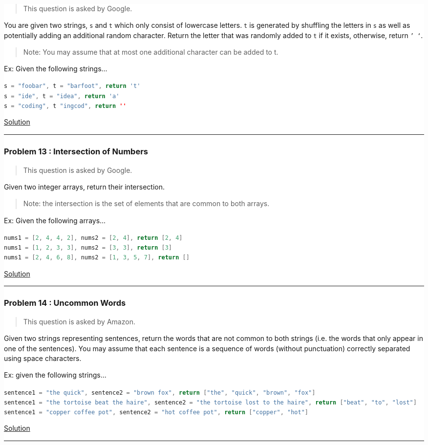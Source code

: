 > This question is asked by Google.

You are given two strings, ```s``` and ```t``` which only consist of lowercase letters. ```t``` is generated by shuffling the letters in ```s``` as well as potentially adding an additional random character. Return the letter that was randomly added to ```t``` if it exists, otherwise, return ```’ ‘```.

> Note: You may assume that at most one additional character can be added to t.

Ex: Given the following strings...

```java
s = "foobar", t = "barfoot", return 't'
s = "ide", t = "idea", return 'a'
s = "coding", t "ingcod", return ''
```

[Solution](/Solutions/SpotTheDifference.java)

---

### Problem 13 : Intersection of Numbers

> This question is asked by Google.

Given two integer arrays, return their intersection.

> Note: the intersection is the set of elements that are common to both arrays.

Ex: Given the following arrays...

```java
nums1 = [2, 4, 4, 2], nums2 = [2, 4], return [2, 4]
nums1 = [1, 2, 3, 3], nums2 = [3, 3], return [3]
nums1 = [2, 4, 6, 8], nums2 = [1, 3, 5, 7], return []
```

[Solution](/Solutions/IntersectionOfTwoNumbers.java)

---

### Problem 14 : Uncommon Words

> This question is asked by Amazon.

Given two strings representing sentences, return the words that are not common to both strings (i.e. the words that only appear in one of the sentences). You may assume that each sentence is a sequence of words (without punctuation) correctly separated using space characters.

Ex: given the following strings...

```java
sentence1 = "the quick", sentence2 = "brown fox", return ["the", "quick", "brown", "fox"]
sentence1 = "the tortoise beat the haire", sentence2 = "the tortoise lost to the haire", return ["beat", "to", "lost"]
sentence1 = "copper coffee pot", sentence2 = "hot coffee pot", return ["copper", "hot"]
```

[Solution](/Solutions/UncommonWords.java)

---